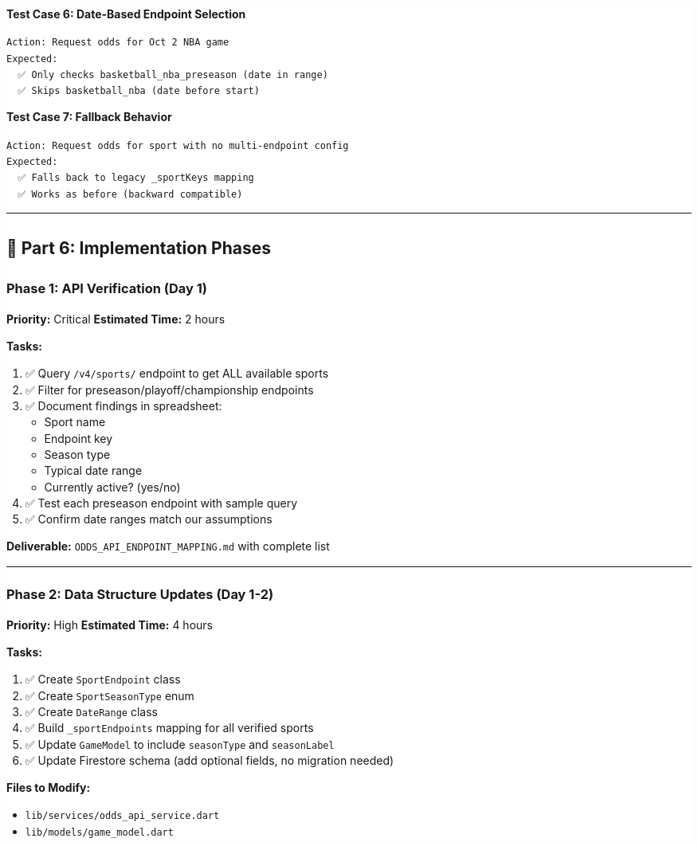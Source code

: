 **Test Case 6: Date-Based Endpoint Selection**
```
Action: Request odds for Oct 2 NBA game
Expected:
  ✅ Only checks basketball_nba_preseason (date in range)
  ✅ Skips basketball_nba (date before start)
```

**Test Case 7: Fallback Behavior**
```
Action: Request odds for sport with no multi-endpoint config
Expected:
  ✅ Falls back to legacy _sportKeys mapping
  ✅ Works as before (backward compatible)
```

---

## 🚀 Part 6: Implementation Phases

### **Phase 1: API Verification (Day 1)**
**Priority:** Critical
**Estimated Time:** 2 hours

**Tasks:**
1. ✅ Query `/v4/sports/` endpoint to get ALL available sports
2. ✅ Filter for preseason/playoff/championship endpoints
3. ✅ Document findings in spreadsheet:
   - Sport name
   - Endpoint key
   - Season type
   - Typical date range
   - Currently active? (yes/no)
4. ✅ Test each preseason endpoint with sample query
5. ✅ Confirm date ranges match our assumptions

**Deliverable:** `ODDS_API_ENDPOINT_MAPPING.md` with complete list

---

### **Phase 2: Data Structure Updates (Day 1-2)**
**Priority:** High
**Estimated Time:** 4 hours

**Tasks:**
1. ✅ Create `SportEndpoint` class
2. ✅ Create `SportSeasonType` enum
3. ✅ Create `DateRange` class
4. ✅ Build `_sportEndpoints` mapping for all verified sports
5. ✅ Update `GameModel` to include `seasonType` and `seasonLabel`
6. ✅ Update Firestore schema (add optional fields, no migration needed)

**Files to Modify:**
- `lib/services/odds_api_service.dart`
- `lib/models/game_model.dart`
